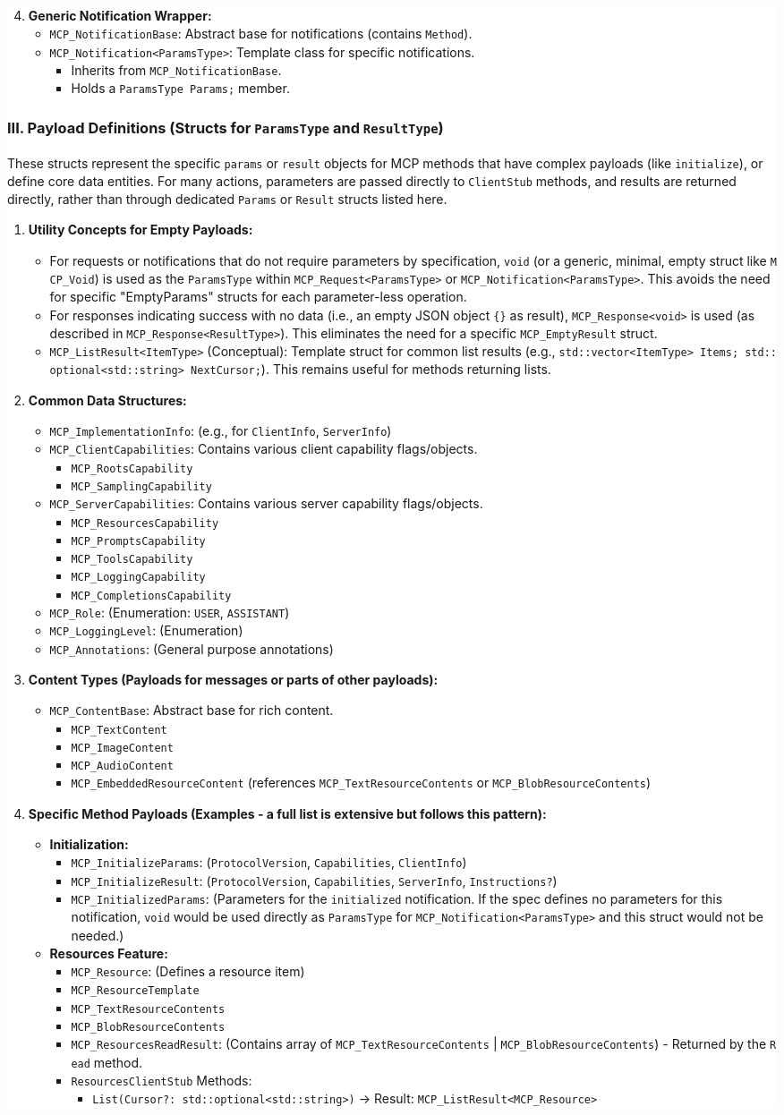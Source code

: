 4.  **Generic Notification Wrapper:**
    *   `MCP_NotificationBase`: Abstract base for notifications (contains `Method`).
    *   `MCP_Notification<ParamsType>`: Template class for specific notifications.
        *   Inherits from `MCP_NotificationBase`.
        *   Holds a `ParamsType Params;` member.

### III. Payload Definitions (Structs for `ParamsType` and `ResultType`)

These structs represent the specific `params` or `result` objects for MCP methods that have complex payloads (like `initialize`), or define core data entities. For many actions, parameters are passed directly to `ClientStub` methods, and results are returned directly, rather than through dedicated `Params` or `Result` structs listed here.

1.  **Utility Concepts for Empty Payloads:**
    *   For requests or notifications that do not require parameters by specification, `void` (or a generic, minimal, empty struct like `MCP_Void`) is used as the `ParamsType` within `MCP_Request<ParamsType>` or `MCP_Notification<ParamsType>`. This avoids the need for specific "EmptyParams" structs for each parameter-less operation.
    *   For responses indicating success with no data (i.e., an empty JSON object `{}` as result), `MCP_Response<void>` is used (as described in `MCP_Response<ResultType>`). This eliminates the need for a specific `MCP_EmptyResult` struct.
    *   `MCP_ListResult<ItemType>` (Conceptual): Template struct for common list results (e.g., `std::vector<ItemType> Items; std::optional<std::string> NextCursor;`). This remains useful for methods returning lists.

2.  **Common Data Structures:**
    *   `MCP_ImplementationInfo`: (e.g., for `ClientInfo`, `ServerInfo`)
    *   `MCP_ClientCapabilities`: Contains various client capability flags/objects.
        *   `MCP_RootsCapability`
        *   `MCP_SamplingCapability`
    *   `MCP_ServerCapabilities`: Contains various server capability flags/objects.
        *   `MCP_ResourcesCapability`
        *   `MCP_PromptsCapability`
        *   `MCP_ToolsCapability`
        *   `MCP_LoggingCapability`
        *   `MCP_CompletionsCapability`
    *   `MCP_Role`: (Enumeration: `USER`, `ASSISTANT`)
    *   `MCP_LoggingLevel`: (Enumeration)
    *   `MCP_Annotations`: (General purpose annotations)

3.  **Content Types (Payloads for messages or parts of other payloads):**
    *   `MCP_ContentBase`: Abstract base for rich content.
        *   `MCP_TextContent`
        *   `MCP_ImageContent`
        *   `MCP_AudioContent`
        *   `MCP_EmbeddedResourceContent` (references `MCP_TextResourceContents` or `MCP_BlobResourceContents`)

4.  **Specific Method Payloads (Examples - a full list is extensive but follows this pattern):**

    *   **Initialization:**
        *   `MCP_InitializeParams`: (`ProtocolVersion`, `Capabilities`, `ClientInfo`)
        *   `MCP_InitializeResult`: (`ProtocolVersion`, `Capabilities`, `ServerInfo`, `Instructions?`)
        *   `MCP_InitializedParams`: (Parameters for the `initialized` notification. If the spec defines no parameters for this notification, `void` would be used directly as `ParamsType` for `MCP_Notification<ParamsType>` and this struct would not be needed.)
    *   **Resources Feature:**
        *   `MCP_Resource`: (Defines a resource item)
        *   `MCP_ResourceTemplate`
        *   `MCP_TextResourceContents`
        *   `MCP_BlobResourceContents`
        *   `MCP_ResourcesReadResult`: (Contains array of `MCP_TextResourceContents` | `MCP_BlobResourceContents`) - Returned by the `Read` method.
        *   `ResourcesClientStub` Methods:
            *   `List(Cursor?: std::optional<std::string>)` -> Result: `MCP_ListResult<MCP_Resource>`